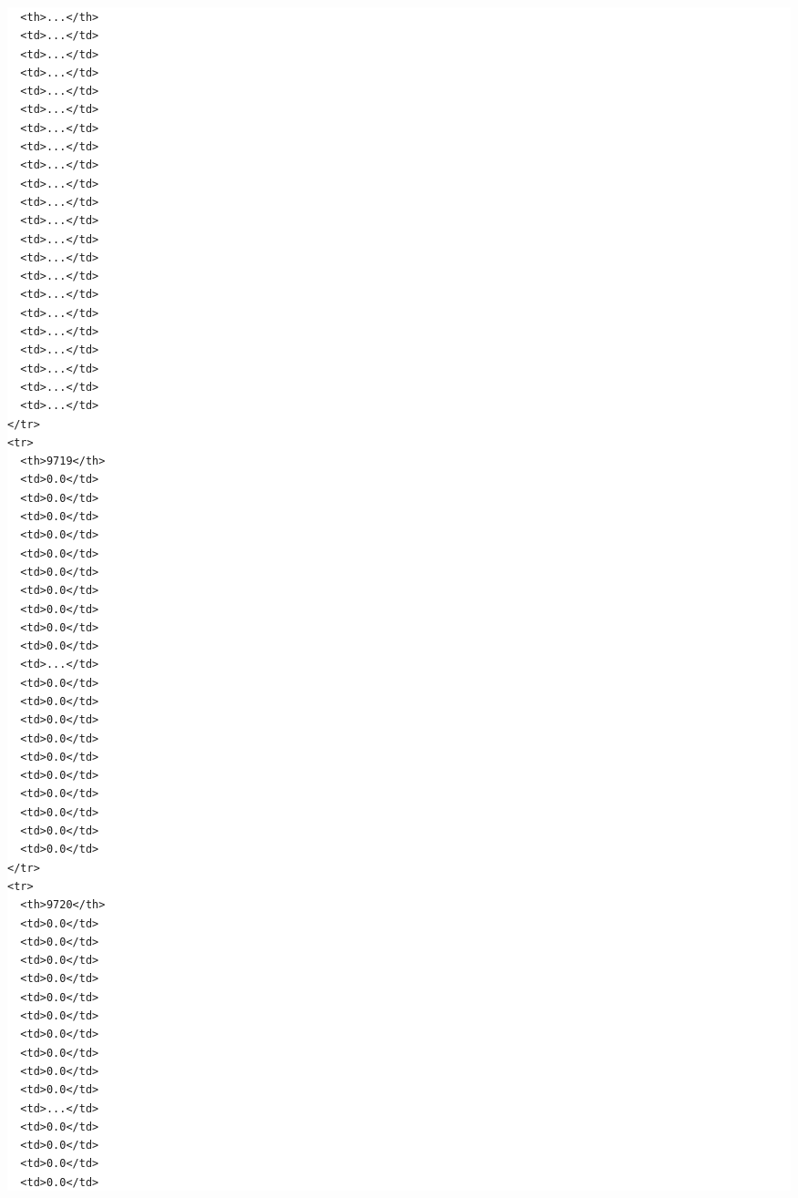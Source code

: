       <th>...</th>
      <td>...</td>
      <td>...</td>
      <td>...</td>
      <td>...</td>
      <td>...</td>
      <td>...</td>
      <td>...</td>
      <td>...</td>
      <td>...</td>
      <td>...</td>
      <td>...</td>
      <td>...</td>
      <td>...</td>
      <td>...</td>
      <td>...</td>
      <td>...</td>
      <td>...</td>
      <td>...</td>
      <td>...</td>
      <td>...</td>
      <td>...</td>
    </tr>
    <tr>
      <th>9719</th>
      <td>0.0</td>
      <td>0.0</td>
      <td>0.0</td>
      <td>0.0</td>
      <td>0.0</td>
      <td>0.0</td>
      <td>0.0</td>
      <td>0.0</td>
      <td>0.0</td>
      <td>0.0</td>
      <td>...</td>
      <td>0.0</td>
      <td>0.0</td>
      <td>0.0</td>
      <td>0.0</td>
      <td>0.0</td>
      <td>0.0</td>
      <td>0.0</td>
      <td>0.0</td>
      <td>0.0</td>
      <td>0.0</td>
    </tr>
    <tr>
      <th>9720</th>
      <td>0.0</td>
      <td>0.0</td>
      <td>0.0</td>
      <td>0.0</td>
      <td>0.0</td>
      <td>0.0</td>
      <td>0.0</td>
      <td>0.0</td>
      <td>0.0</td>
      <td>0.0</td>
      <td>...</td>
      <td>0.0</td>
      <td>0.0</td>
      <td>0.0</td>
      <td>0.0</td>